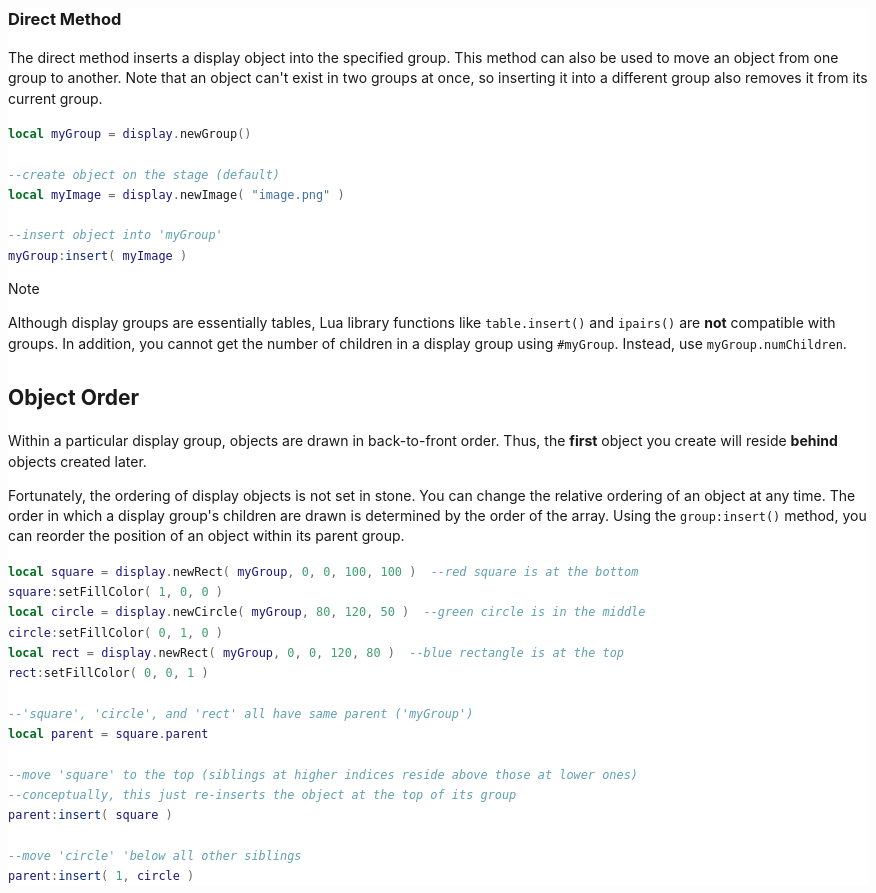### Direct Method

The direct method inserts a display object into the specified group. This method can also be used to move an object from one group to another. Note that an object can't exist in two groups at once, so inserting it into a different group also removes it from its current group.

``````lua
local myGroup = display.newGroup()

--create object on the stage (default)
local myImage = display.newImage( "image.png" )

--insert object into 'myGroup'
myGroup:insert( myImage )
``````

<div class="guide-notebox">
<div class="notebox-title">Note</div>

Although display groups are essentially tables, Lua library functions like `table.insert()` and `ipairs()` are __not__ compatible with groups. In&nbsp;addition, you cannot get the number of children in a display group using `#myGroup`. Instead, use `myGroup.numChildren`.

</div>




<a id="objectorder"></a>

## Object Order

Within a particular display group, objects are drawn in back-to-front order. Thus, the __first__ object you create will reside __behind__ objects created later.

Fortunately, the ordering of display objects is not set in stone. You can change the relative ordering of an object at any time. The order in which a display group's children are drawn is determined by the order of the array. Using the `group:insert()` method, you can reorder the position of an object within its parent group.

``````lua
local square = display.newRect( myGroup, 0, 0, 100, 100 )  --red square is at the bottom
square:setFillColor( 1, 0, 0 )
local circle = display.newCircle( myGroup, 80, 120, 50 )  --green circle is in the middle
circle:setFillColor( 0, 1, 0 )
local rect = display.newRect( myGroup, 0, 0, 120, 80 )  --blue rectangle is at the top
rect:setFillColor( 0, 0, 1 )

--'square', 'circle', and 'rect' all have same parent ('myGroup')
local parent = square.parent
 
--move 'square' to the top (siblings at higher indices reside above those at lower ones)
--conceptually, this just re-inserts the object at the top of its group
parent:insert( square )
 
--move 'circle' 'below all other siblings
parent:insert( 1, circle )
``````
